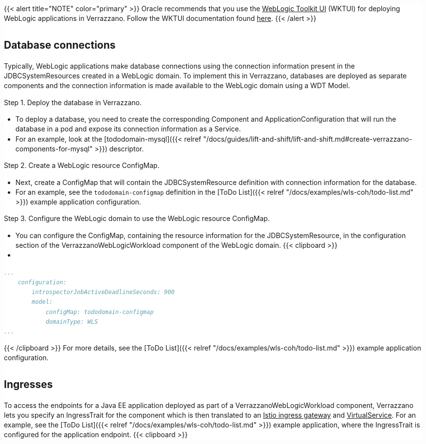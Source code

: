 {{< alert title="NOTE" color="primary" >}}
Oracle recommends that you use the [WebLogic Toolkit UI](https://github.com/oracle/weblogic-toolkit-ui/releases) (WKTUI) for deploying WebLogic applications in Verrazzano. Follow the WKTUI documentation found [here](https://oracle.github.io/weblogic-toolkit-ui/).
{{< /alert >}}

## Database connections

Typically, WebLogic applications make database connections using the connection information present in the JDBCSystemResources created in a WebLogic domain. To implement this in Verrazzano, databases are deployed as separate components and the connection information is made available to the WebLogic domain using a WDT Model.

Step 1. Deploy the database in Verrazzano.
   - To deploy a database, you need to create the corresponding Component and ApplicationConfiguration that will run the database in a pod and expose its connection information as a Service.
   - For an example, look at the [tododomain-mysql]({{< relref "/docs/guides/lift-and-shift/lift-and-shift.md#create-verrazzano-components-for-mysql" >}}) descriptor.

Step 2. Create a WebLogic resource ConfigMap.
   - Next, create a ConfigMap that will contain the JDBCSystemResource definition with connection information for the database.
   - For an example, see the  `tododomain-configmap` definition in the [ToDo List]({{< relref "/docs/examples/wls-coh/todo-list.md" >}}) example application configuration.

Step 3. Configure the WebLogic domain to use the WebLogic resource ConfigMap.
   - You can configure the ConfigMap, containing the resource information for the JDBCSystemResource, in the configuration section of the VerrazzanoWebLogicWorkload component of the WebLogic domain.
     {{< clipboard >}}
   -
```yaml
...
    configuration:
        introspectorJobActiveDeadlineSeconds: 900
        model:
            configMap: tododomain-configmap
            domainType: WLS
...
```
{{< /clipboard >}}
For more details, see the [ToDo List]({{< relref "/docs/examples/wls-coh/todo-list.md" >}}) example application configuration.

## Ingresses

To access the endpoints for a Java EE application deployed as part of a VerrazzanoWebLogicWorkload component, Verrazzano lets you specify an IngressTrait for the component which is then translated to an [Istio ingress gateway](https://istio.io/latest/docs/reference/config/networking/gateway/) and [VirtualService](https://istio.io/latest/docs/reference/config/networking/virtual-service/). For an example, see the [ToDo List]({{< relref "/docs/examples/wls-coh/todo-list.md" >}}) example application, where the IngressTrait is configured for the application endpoint.
{{< clipboard >}}
